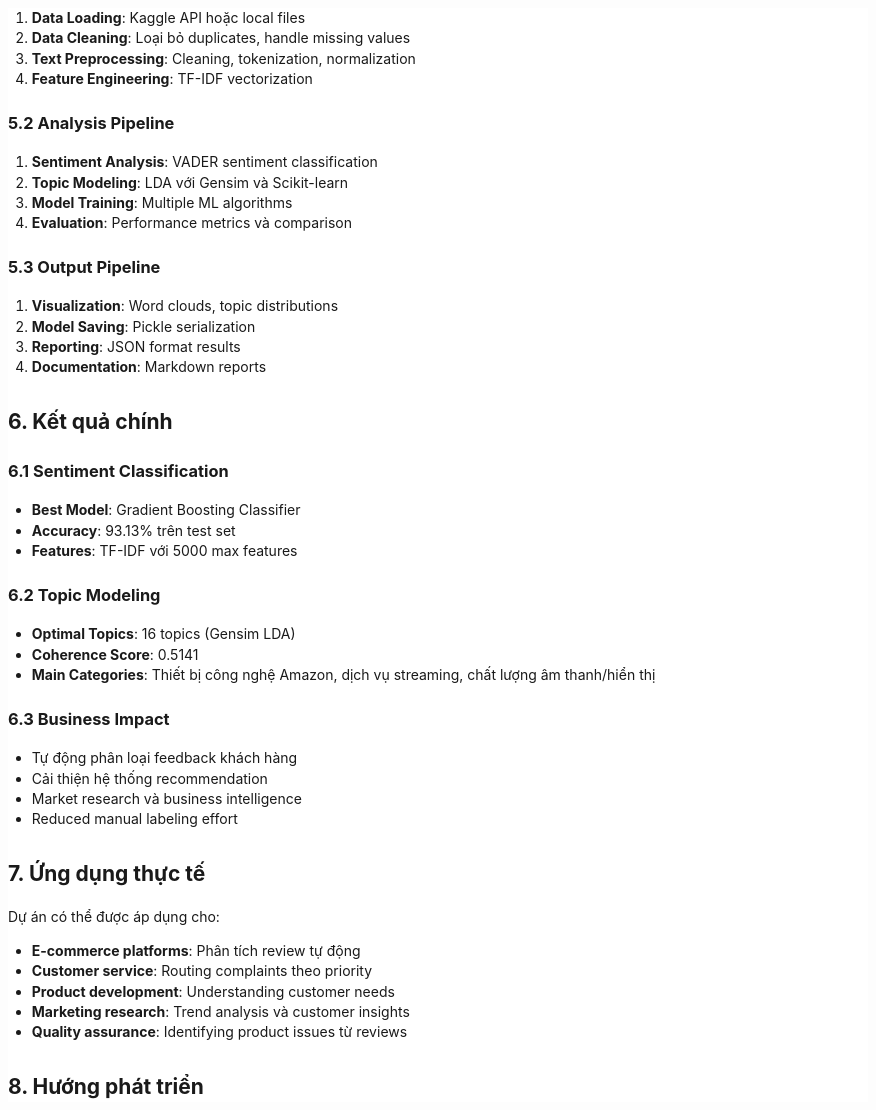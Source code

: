 1. **Data Loading**: Kaggle API hoặc local files
2. **Data Cleaning**: Loại bỏ duplicates, handle missing values
3. **Text Preprocessing**: Cleaning, tokenization, normalization
4. **Feature Engineering**: TF-IDF vectorization

### 5.2 Analysis Pipeline

1. **Sentiment Analysis**: VADER sentiment classification
2. **Topic Modeling**: LDA với Gensim và Scikit-learn
3. **Model Training**: Multiple ML algorithms
4. **Evaluation**: Performance metrics và comparison

### 5.3 Output Pipeline

1. **Visualization**: Word clouds, topic distributions
2. **Model Saving**: Pickle serialization
3. **Reporting**: JSON format results
4. **Documentation**: Markdown reports

## 6. Kết quả chính

### 6.1 Sentiment Classification

- **Best Model**: Gradient Boosting Classifier
- **Accuracy**: 93.13% trên test set
- **Features**: TF-IDF với 5000 max features

### 6.2 Topic Modeling

- **Optimal Topics**: 16 topics (Gensim LDA)
- **Coherence Score**: 0.5141
- **Main Categories**: Thiết bị công nghệ Amazon, dịch vụ streaming, chất lượng âm thanh/hiển thị

### 6.3 Business Impact

- Tự động phân loại feedback khách hàng
- Cải thiện hệ thống recommendation
- Market research và business intelligence
- Reduced manual labeling effort

## 7. Ứng dụng thực tế

Dự án có thể được áp dụng cho:

- **E-commerce platforms**: Phân tích review tự động
- **Customer service**: Routing complaints theo priority
- **Product development**: Understanding customer needs
- **Marketing research**: Trend analysis và customer insights
- **Quality assurance**: Identifying product issues từ reviews

## 8. Hướng phát triển
